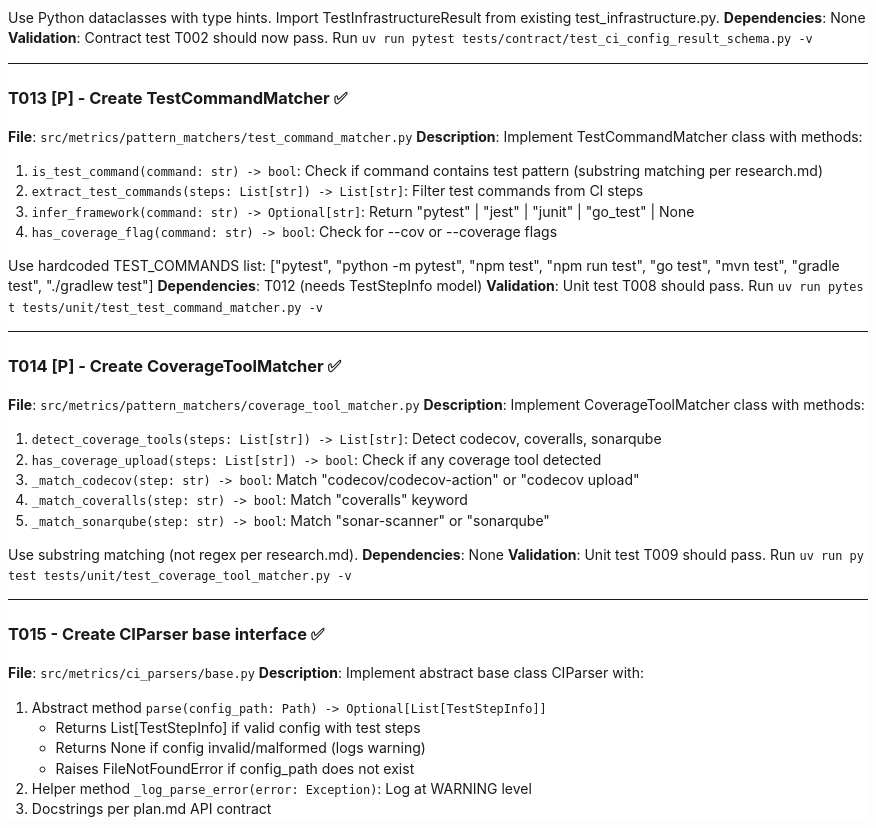 Use Python dataclasses with type hints. Import TestInfrastructureResult from existing test_infrastructure.py.
**Dependencies**: None
**Validation**: Contract test T002 should now pass. Run `uv run pytest tests/contract/test_ci_config_result_schema.py -v`

---

### T013 [P] - Create TestCommandMatcher ✅
**File**: `src/metrics/pattern_matchers/test_command_matcher.py`
**Description**: Implement TestCommandMatcher class with methods:
1. `is_test_command(command: str) -> bool`: Check if command contains test pattern (substring matching per research.md)
2. `extract_test_commands(steps: List[str]) -> List[str]`: Filter test commands from CI steps
3. `infer_framework(command: str) -> Optional[str]`: Return "pytest" | "jest" | "junit" | "go_test" | None
4. `has_coverage_flag(command: str) -> bool`: Check for --cov or --coverage flags

Use hardcoded TEST_COMMANDS list: ["pytest", "python -m pytest", "npm test", "npm run test", "go test", "mvn test", "gradle test", "./gradlew test"]
**Dependencies**: T012 (needs TestStepInfo model)
**Validation**: Unit test T008 should pass. Run `uv run pytest tests/unit/test_test_command_matcher.py -v`

---

### T014 [P] - Create CoverageToolMatcher ✅
**File**: `src/metrics/pattern_matchers/coverage_tool_matcher.py`
**Description**: Implement CoverageToolMatcher class with methods:
1. `detect_coverage_tools(steps: List[str]) -> List[str]`: Detect codecov, coveralls, sonarqube
2. `has_coverage_upload(steps: List[str]) -> bool`: Check if any coverage tool detected
3. `_match_codecov(step: str) -> bool`: Match "codecov/codecov-action" or "codecov upload"
4. `_match_coveralls(step: str) -> bool`: Match "coveralls" keyword
5. `_match_sonarqube(step: str) -> bool`: Match "sonar-scanner" or "sonarqube"

Use substring matching (not regex per research.md).
**Dependencies**: None
**Validation**: Unit test T009 should pass. Run `uv run pytest tests/unit/test_coverage_tool_matcher.py -v`

---

### T015 - Create CIParser base interface ✅
**File**: `src/metrics/ci_parsers/base.py`
**Description**: Implement abstract base class CIParser with:
1. Abstract method `parse(config_path: Path) -> Optional[List[TestStepInfo]]`
   - Returns List[TestStepInfo] if valid config with test steps
   - Returns None if config invalid/malformed (logs warning)
   - Raises FileNotFoundError if config_path does not exist
2. Helper method `_log_parse_error(error: Exception)`: Log at WARNING level
3. Docstrings per plan.md API contract
